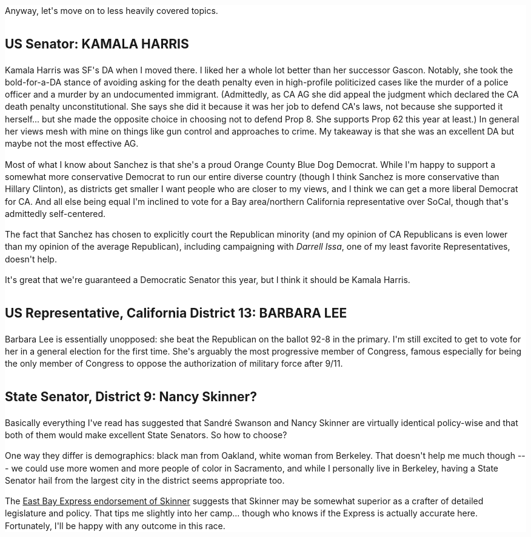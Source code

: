Anyway, let's move on to less heavily covered topics.


## US Senator: KAMALA HARRIS

Kamala Harris was SF's DA when I moved there. I liked her a whole lot better
than her successor Gascon. Notably, she took the bold-for-a-DA stance of
avoiding asking for the death penalty even in high-profile politicized cases
like the murder of a police officer and a murder by an undocumented
immigrant. (Admittedly, as CA AG she did appeal the judgment which declared the
CA death penalty unconstitutional. She says she did it because it was her job to
defend CA's laws, not because she supported it herself... but she made the
opposite choice in choosing not to defend Prop 8. She supports Prop 62 this year
at least.) In general her views mesh with mine on things like gun control and
approaches to crime. My takeaway is that she was an excellent DA but maybe not
the most effective AG.

Most of what I know about Sanchez is that she's a proud Orange County Blue Dog
Democrat. While I'm happy to support a somewhat more conservative Democrat to
run our entire diverse country (though I think Sanchez is more conservative than
Hillary Clinton), as districts get smaller I want people who are closer to my
views, and I think we can get a more liberal Democrat for CA. And all else being
equal I'm inclined to vote for a Bay area/northern California representative
over SoCal, though that's admittedly self-centered.

The fact that Sanchez has chosen to explicitly court the Republican minority
(and my opinion of CA Republicans is even lower than my opinion of the average
Republican), including campaigning with *Darrell Issa*, one of my least favorite
Representatives, doesn't help.

It's great that we're guaranteed a Democratic Senator this year, but I think it
should be Kamala Harris.

## US Representative, California District 13: BARBARA LEE

Barbara Lee is essentially unopposed: she beat the Republican on the ballot 92-8
in the primary. I'm still excited to get to vote for her in a general election
for the first time. She's arguably the most progressive member of Congress,
famous especially for being the only member of Congress to oppose the
authorization of military force after 9/11.

## State Senator, District 9: Nancy Skinner?

Basically everything I've read has suggested that Sandré Swanson and Nancy
Skinner are virtually identical policy-wise and that both of them would make
excellent State Senators.  So how to choose?

One way they differ is demographics: black man from Oakland, white woman from
Berkeley. That doesn't help me much though --- we could use more women and more
people of color in Sacramento, and while I personally live in Berkeley, having a
State Senator hail from the largest city in the district seems appropriate too.

The
[East Bay Express endorsement of Skinner](http://www.eastbayexpress.com/oakland/vote-with-us-the-east-bay-express-endorsements-for-election-day-2016/Content?oid=4986340) suggests
that Skinner may be somewhat superior as a crafter of detailed legislature and
policy.  That tips me slightly into her camp... though who knows if the Express
is actually accurate here. Fortunately, I'll be happy with any outcome in this
race.
